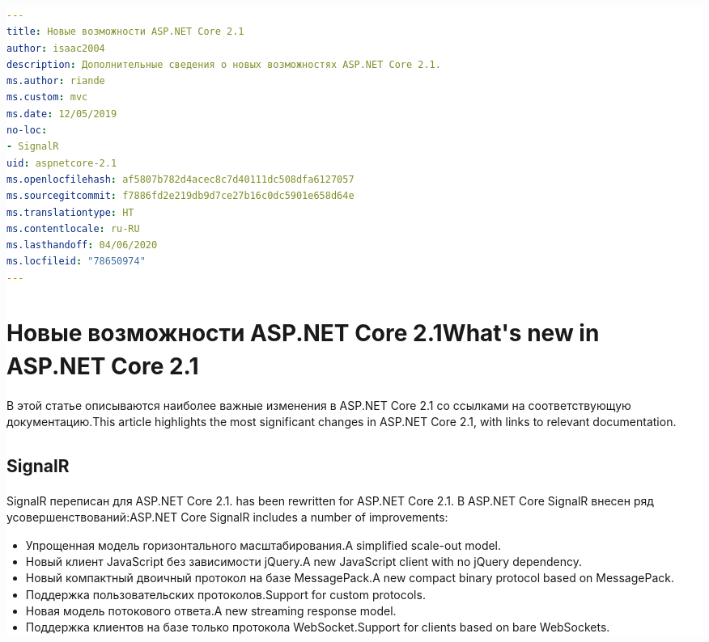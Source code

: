 ```yaml
---
title: Новые возможности ASP.NET Core 2.1
author: isaac2004
description: Дополнительные сведения о новых возможностях ASP.NET Core 2.1.
ms.author: riande
ms.custom: mvc
ms.date: 12/05/2019
no-loc:
- SignalR
uid: aspnetcore-2.1
ms.openlocfilehash: af5807b782d4acec8c7d40111dc508dfa6127057
ms.sourcegitcommit: f7886fd2e219db9d7ce27b16c0dc5901e658d64e
ms.translationtype: HT
ms.contentlocale: ru-RU
ms.lasthandoff: 04/06/2020
ms.locfileid: "78650974"
---
```

# <a name="whats-new-in-aspnet-core-21"></a><span data-ttu-id="319c5-103">Новые возможности ASP.NET Core 2.1</span><span class="sxs-lookup"><span data-stu-id="319c5-103">What's new in ASP.NET Core 2.1</span></span>

<span data-ttu-id="319c5-104">В этой статье описываются наиболее важные изменения в ASP.NET Core 2.1 со ссылками на соответствующую документацию.</span><span class="sxs-lookup"><span data-stu-id="319c5-104">This article highlights the most significant changes in ASP.NET Core 2.1, with links to relevant documentation.</span></span>

## SignalR

SignalR<span data-ttu-id="319c5-105"> переписан для ASP.NET Core 2.1.</span><span class="sxs-lookup"><span data-stu-id="319c5-105"> has been rewritten for ASP.NET Core 2.1.</span></span> <span data-ttu-id="319c5-106">В ASP.NET Core SignalR внесен ряд усовершенствований:</span><span class="sxs-lookup"><span data-stu-id="319c5-106">ASP.NET Core SignalR includes a number of improvements:</span></span>

* <span data-ttu-id="319c5-107">Упрощенная модель горизонтального масштабирования.</span><span class="sxs-lookup"><span data-stu-id="319c5-107">A simplified scale-out model.</span></span>
* <span data-ttu-id="319c5-108">Новый клиент JavaScript без зависимости jQuery.</span><span class="sxs-lookup"><span data-stu-id="319c5-108">A new JavaScript client with no jQuery dependency.</span></span>
* <span data-ttu-id="319c5-109">Новый компактный двоичный протокол на базе MessagePack.</span><span class="sxs-lookup"><span data-stu-id="319c5-109">A new compact binary protocol based on MessagePack.</span></span>
* <span data-ttu-id="319c5-110">Поддержка пользовательских протоколов.</span><span class="sxs-lookup"><span data-stu-id="319c5-110">Support for custom protocols.</span></span>
* <span data-ttu-id="319c5-111">Новая модель потокового ответа.</span><span class="sxs-lookup"><span data-stu-id="319c5-111">A new streaming response model.</span></span>
* <span data-ttu-id="319c5-112">Поддержка клиентов на базе только протокола WebSocket.</span><span class="sxs-lookup"><span data-stu-id="319c5-112">Support for clients based on bare WebSockets.</span></span>
